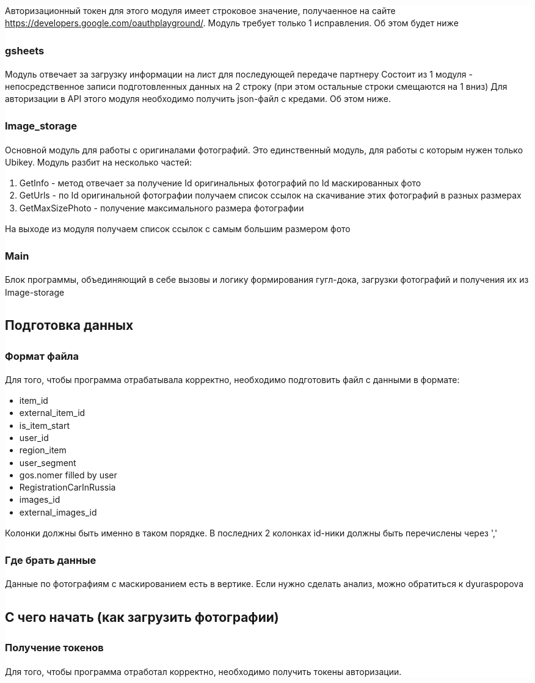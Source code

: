 Авторизационный токен для этого модуля имеет строковое значение, получаенное на сайте https://developers.google.com/oauthplayground/. 
Модуль требует только 1 исправления. Об этом будет ниже

### gsheets <a name="subparagraph32"></a>
Модуль отвечает за загрузку информации на лист для последующей передаче партнеру
Состоит из 1 модуля - непосредственное записи подготовленных данных на 2 строку (при этом остальные строки смещаются на 1 вниз)
Для авторизации в API этого модуля необходимо получить json-файл с кредами. Об этом ниже.

### Image_storage <a name="subparagraph33"></a>
Основной модуль для работы с оригиналами фотографий.
Это единственный модуль, для работы с которым нужен только Ubikey.
Модуль разбит на несколько частей:
1. GetInfo - метод отвечает за получение Id оригинальных фотографий по Id маскированных фото
1. GetUrls - по Id оригинальной фотографии получаем список ссылок на скачивание этих фотографий в разных размерах
1. GetMaxSizePhoto - получение максимального размера фотографии

На выходе из модуля получаем список ссылок с самым большим размером фото
   
### Main <a name="subparagraph34"></a>
Блок программы, объединяющий в себе вызовы и логику формирования гугл-дока, загрузки фотографий и получения их из Image-storage

## Подготовка данных <a name="paragraph4"></a>
### Формат файла <a name="subparagraph41"></a>
Для того, чтобы программа отрабатывала корректно, необходимо подготовить файл с данными в формате:
* item_id
* external_item_id
* is_item_start
* user_id
* region_item
* user_segment
* gos.nomer filled by user
* RegistrationCarInRussia
* images_id
* external_images_id

Колонки должны быть именно в таком порядке. В последних 2 колонках id-ники должны быть перечислены через ','

### Где брать данные <a name="subparagraph42"></a>
Данные по фотографиям с маскированием есть в вертике. Если нужно сделать анализ, можно обратиться к dyuraspopova

## С чего начать (как загрузить фотографии) <a name="paragraph5"></a>
### Получение токенов <a name="subparagraph51"></a>
Для того, чтобы программа отработал корректно, необходимо получить токены авторизации.
